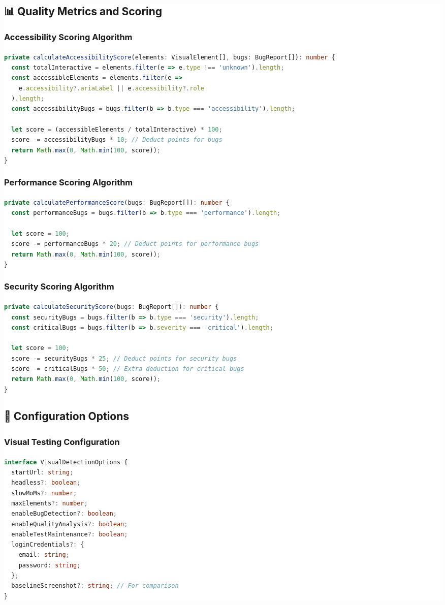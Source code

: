 ## 📊 Quality Metrics and Scoring

### **Accessibility Scoring Algorithm**

```typescript
private calculateAccessibilityScore(elements: VisualElement[], bugs: BugReport[]): number {
  const totalInteractive = elements.filter(e => e.type !== 'unknown').length;
  const accessibleElements = elements.filter(e => 
    e.accessibility?.ariaLabel || e.accessibility?.role
  ).length;
  const accessibilityBugs = bugs.filter(b => b.type === 'accessibility').length;
  
  let score = (accessibleElements / totalInteractive) * 100;
  score -= accessibilityBugs * 10; // Deduct points for bugs
  return Math.max(0, Math.min(100, score));
}
```

### **Performance Scoring Algorithm**

```typescript
private calculatePerformanceScore(bugs: BugReport[]): number {
  const performanceBugs = bugs.filter(b => b.type === 'performance').length;
  
  let score = 100;
  score -= performanceBugs * 20; // Deduct points for performance bugs
  return Math.max(0, Math.min(100, score));
}
```

### **Security Scoring Algorithm**

```typescript
private calculateSecurityScore(bugs: BugReport[]): number {
  const securityBugs = bugs.filter(b => b.type === 'security').length;
  const criticalBugs = bugs.filter(b => b.severity === 'critical').length;
  
  let score = 100;
  score -= securityBugs * 25; // Deduct points for security bugs
  score -= criticalBugs * 50; // Extra deduction for critical bugs
  return Math.max(0, Math.min(100, score));
}
```

## 🔧 Configuration Options

### **Visual Testing Configuration**

```typescript
interface VisualDetectionOptions {
  startUrl: string;
  headless?: boolean;
  slowMoMs?: number;
  maxElements?: number;
  enableBugDetection?: boolean;
  enableQualityAnalysis?: boolean;
  enableTestMaintenance?: boolean;
  loginCredentials?: {
    email: string;
    password: string;
  };
  baselineScreenshot?: string; // For comparison
}
```
